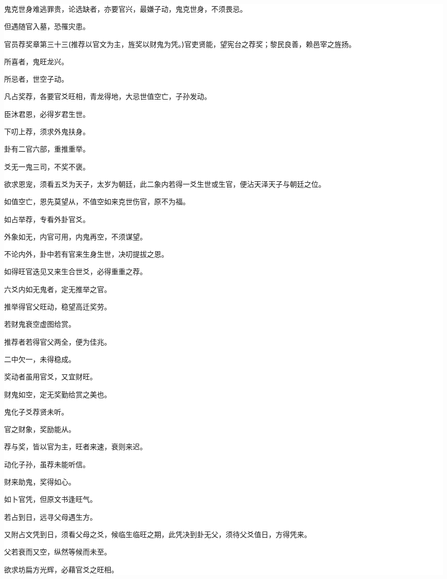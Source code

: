 鬼克世身难逃罪贵，论选缺者，亦要官兴，最嫌子动，鬼克世身，不须畏忌。

但遇随官入墓，恐罹灾患。

官员荐奖章第三十三(推荐以官文为主，旌奖以财鬼为凭。)官吏贤能，望宪台之荐奖；黎民良善，赖邑宰之旌扬。

所喜者，鬼旺龙兴。

所忌者，世空子动。

凡占奖荐，各要官爻旺相，青龙得地，大忌世值空亡，子孙发动。

臣沐君恩，必得岁君生世。

下叨上荐，须求外鬼扶身。

卦有二官六部，重推重举。

爻无一鬼三司，不奖不褒。

欲求恩宠，须看五爻为天子，太岁为朝廷，此二象内若得一爻生世或生官，便沾天泽天子与朝廷之位。

如值空亡，恩先莫望从，不值空如来克世伤官，原不为福。

如占举荐，专看外卦官爻。

外象如无，内官可用，内鬼再空，不须谋望。

不论内外，卦中若有官来生身生世，决叨提拔之恩。

如得旺官迭见又来生合世爻，必得重重之荐。

六爻内如无鬼者，定无推举之官。

推举得官父旺动，稳望高迁奖劳。

若财鬼衰空虚图给赏。

推荐者若得官父两全，便为佳兆。

二中欠一，未得稳成。

奖动者虽用官爻，又宜财旺。

财鬼如空，定无奖勤给赏之美也。

鬼化子爻荐贤未听。

官之财象，奖励能从。

荐与奖，皆以官为主，旺者来速，衰则来迟。

动化子孙，虽荐未能听信。

财来助鬼，奖得如心。

如卜官凭，但原文书逢旺气。

若占到日，远寻父母遇生方。

又附占文凭到日，须看父母之爻，候临生临旺之期，此凭决到卦无父，须待父爻值日，方得凭来。

父若衰而又空，纵然等候而未至。

欲求坊扁方光辉，必藉官爻之旺相。
